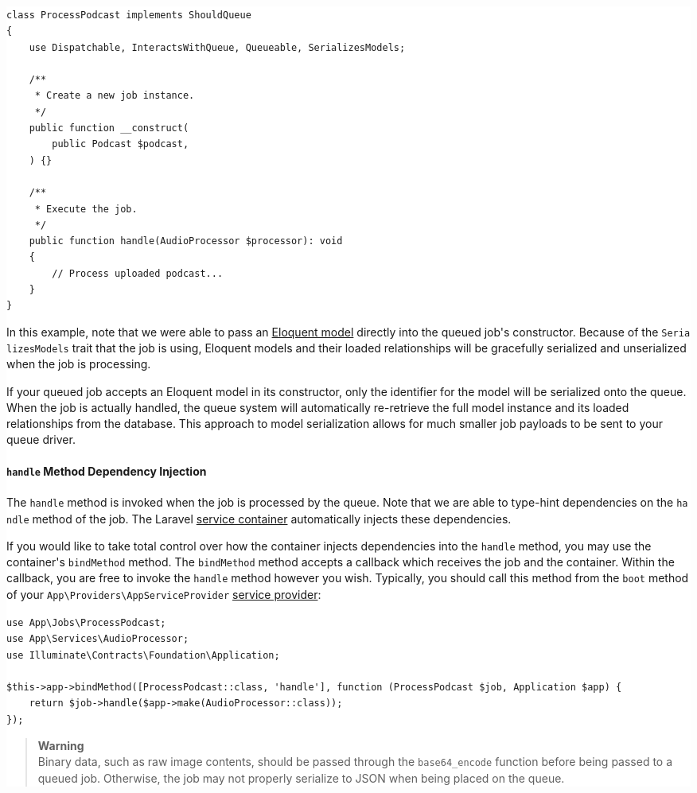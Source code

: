     class ProcessPodcast implements ShouldQueue
    {
        use Dispatchable, InteractsWithQueue, Queueable, SerializesModels;

        /**
         * Create a new job instance.
         */
        public function __construct(
            public Podcast $podcast,
        ) {}

        /**
         * Execute the job.
         */
        public function handle(AudioProcessor $processor): void
        {
            // Process uploaded podcast...
        }
    }

In this example, note that we were able to pass an [Eloquent model](/docs/{{version}}/eloquent) directly into the queued job's constructor. Because of the `SerializesModels` trait that the job is using, Eloquent models and their loaded relationships will be gracefully serialized and unserialized when the job is processing.

If your queued job accepts an Eloquent model in its constructor, only the identifier for the model will be serialized onto the queue. When the job is actually handled, the queue system will automatically re-retrieve the full model instance and its loaded relationships from the database. This approach to model serialization allows for much smaller job payloads to be sent to your queue driver.

<a name="handle-method-dependency-injection"></a>
#### `handle` Method Dependency Injection

The `handle` method is invoked when the job is processed by the queue. Note that we are able to type-hint dependencies on the `handle` method of the job. The Laravel [service container](/docs/{{version}}/container) automatically injects these dependencies.

If you would like to take total control over how the container injects dependencies into the `handle` method, you may use the container's `bindMethod` method. The `bindMethod` method accepts a callback which receives the job and the container. Within the callback, you are free to invoke the `handle` method however you wish. Typically, you should call this method from the `boot` method of your `App\Providers\AppServiceProvider` [service provider](/docs/{{version}}/providers):

    use App\Jobs\ProcessPodcast;
    use App\Services\AudioProcessor;
    use Illuminate\Contracts\Foundation\Application;

    $this->app->bindMethod([ProcessPodcast::class, 'handle'], function (ProcessPodcast $job, Application $app) {
        return $job->handle($app->make(AudioProcessor::class));
    });

> **Warning**  
> Binary data, such as raw image contents, should be passed through the `base64_encode` function before being passed to a queued job. Otherwise, the job may not properly serialize to JSON when being placed on the queue.

